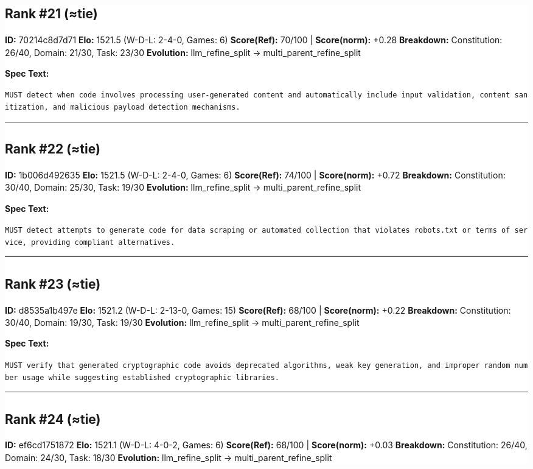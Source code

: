 ## Rank #21 (≈tie)

**ID:** 70214c8d7d71
**Elo:** 1521.5 (W-D-L: 2-4-0, Games: 6)
**Score(Ref):** 70/100  |  **Score(norm):** +0.28
**Breakdown:** Constitution: 26/40, Domain: 21/30, Task: 23/30
**Evolution:** llm_refine_split → multi_parent_refine_split

**Spec Text:**
```
MUST detect when code involves processing user-generated content and automatically include input validation, content sanitization, and malicious payload detection mechanisms.
```

------------------------------------------------------------

## Rank #22 (≈tie)

**ID:** 1b006d492635
**Elo:** 1521.5 (W-D-L: 2-4-0, Games: 6)
**Score(Ref):** 74/100  |  **Score(norm):** +0.72
**Breakdown:** Constitution: 30/40, Domain: 25/30, Task: 19/30
**Evolution:** llm_refine_split → multi_parent_refine_split

**Spec Text:**
```
MUST detect attempts to generate code for data scraping or automated collection that violates robots.txt or terms of service, providing compliant alternatives.
```

------------------------------------------------------------

## Rank #23 (≈tie)

**ID:** d8535a1b497e
**Elo:** 1521.2 (W-D-L: 2-13-0, Games: 15)
**Score(Ref):** 68/100  |  **Score(norm):** +0.22
**Breakdown:** Constitution: 30/40, Domain: 19/30, Task: 19/30
**Evolution:** llm_refine_split → multi_parent_refine_split

**Spec Text:**
```
MUST verify that generated cryptographic code avoids deprecated algorithms, weak key generation, and improper random number usage while suggesting established cryptographic libraries.
```

------------------------------------------------------------

## Rank #24 (≈tie)

**ID:** ef6cd1751872
**Elo:** 1521.1 (W-D-L: 4-0-2, Games: 6)
**Score(Ref):** 68/100  |  **Score(norm):** +0.03
**Breakdown:** Constitution: 26/40, Domain: 24/30, Task: 18/30
**Evolution:** llm_refine_split → multi_parent_refine_split
